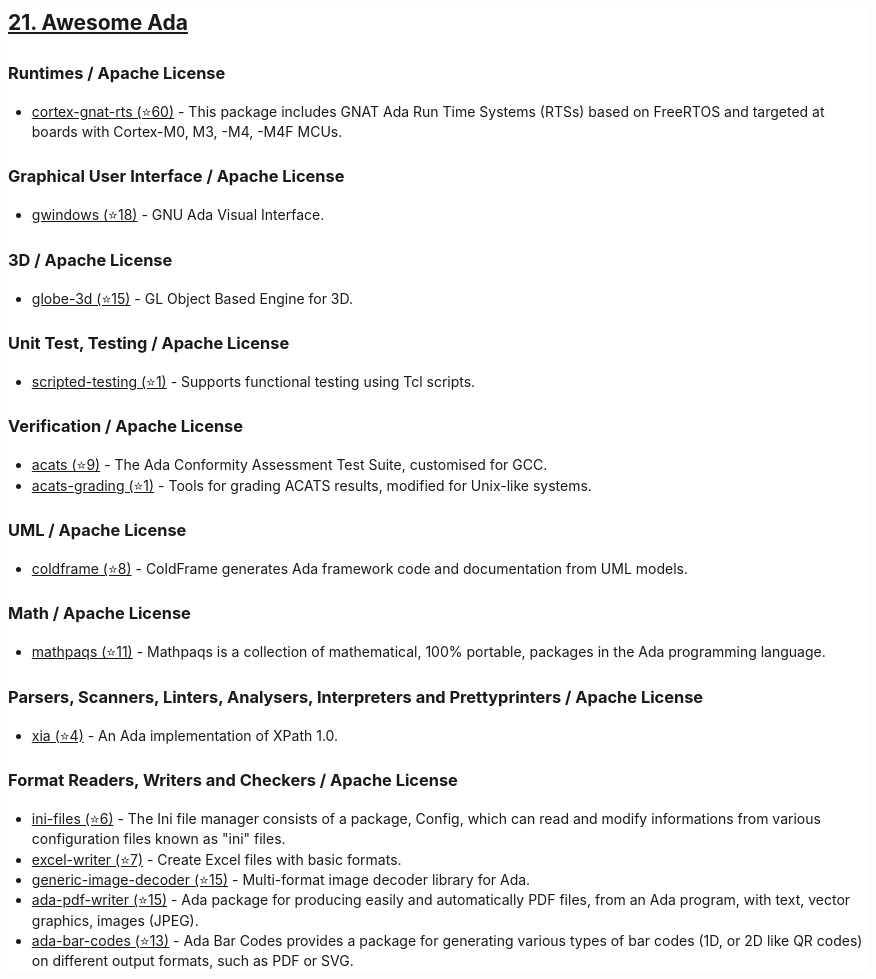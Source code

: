 ## [21. Awesome Ada](/content/ohenley/awesome-ada/week/README.md)

### Runtimes / Apache License

*   [cortex-gnat-rts (⭐60)](https://github.com/simonjwright/cortex-gnat-rts) - This package includes GNAT Ada Run Time Systems (RTSs) based on FreeRTOS and targeted at boards with Cortex-M0, M3, -M4, -M4F MCUs.

### Graphical User Interface / Apache License

*   [gwindows (⭐18)](https://github.com/zertovitch/gwindows) - GNU Ada Visual Interface.

### 3D / Apache License

*   [globe-3d (⭐15)](https://github.com/zertovitch/globe-3d) - GL Object Based Engine for 3D.

### Unit Test, Testing / Apache License

*   [scripted-testing (⭐1)](https://github.com/simonjwright/scripted_testing) - Supports functional testing using Tcl scripts.

### Verification / Apache License

*   [acats (⭐9)](https://github.com/simonjwright/ACATS) - The Ada Conformity Assessment Test Suite, customised for GCC.
*   [acats-grading (⭐1)](https://github.com/simonjwright/ACATS-grading) - Tools for grading ACATS results, modified for Unix-like systems.

### UML / Apache License

*   [coldframe (⭐8)](https://github.com/simonjwright/coldframe) - ColdFrame generates Ada framework code and documentation from UML models.

### Math / Apache License

*   [mathpaqs (⭐11)](https://github.com/zertovitch/mathpaqs) - Mathpaqs is a collection of mathematical, 100% portable, packages in the Ada programming language.

### Parsers, Scanners, Linters, Analysers, Interpreters and Prettyprinters / Apache License

*   [xia (⭐4)](https://github.com/simonjwright/xia) - An Ada implementation of XPath 1.0.

### Format Readers, Writers and Checkers / Apache License

*   [ini-files (⭐6)](https://github.com/zertovitch/ini-files) - The Ini file manager consists of a package, Config, which can read and modify informations from various configuration files known as "ini" files.
*   [excel-writer (⭐7)](https://github.com/zertovitch/excel-writer) - Create Excel files with basic formats.
*   [generic-image-decoder (⭐15)](https://github.com/zertovitch/gid) - Multi-format image decoder library for Ada.
*   [ada-pdf-writer (⭐15)](https://github.com/zertovitch/ada-pdf-writer) - Ada package for producing easily and automatically PDF files, from an Ada program, with text, vector graphics, images (JPEG).
*   [ada-bar-codes (⭐13)](https://github.com/zertovitch/ada-bar-codes) - Ada Bar Codes provides a package for generating various types of bar codes (1D, or 2D like QR codes) on different output formats, such as PDF or SVG.
